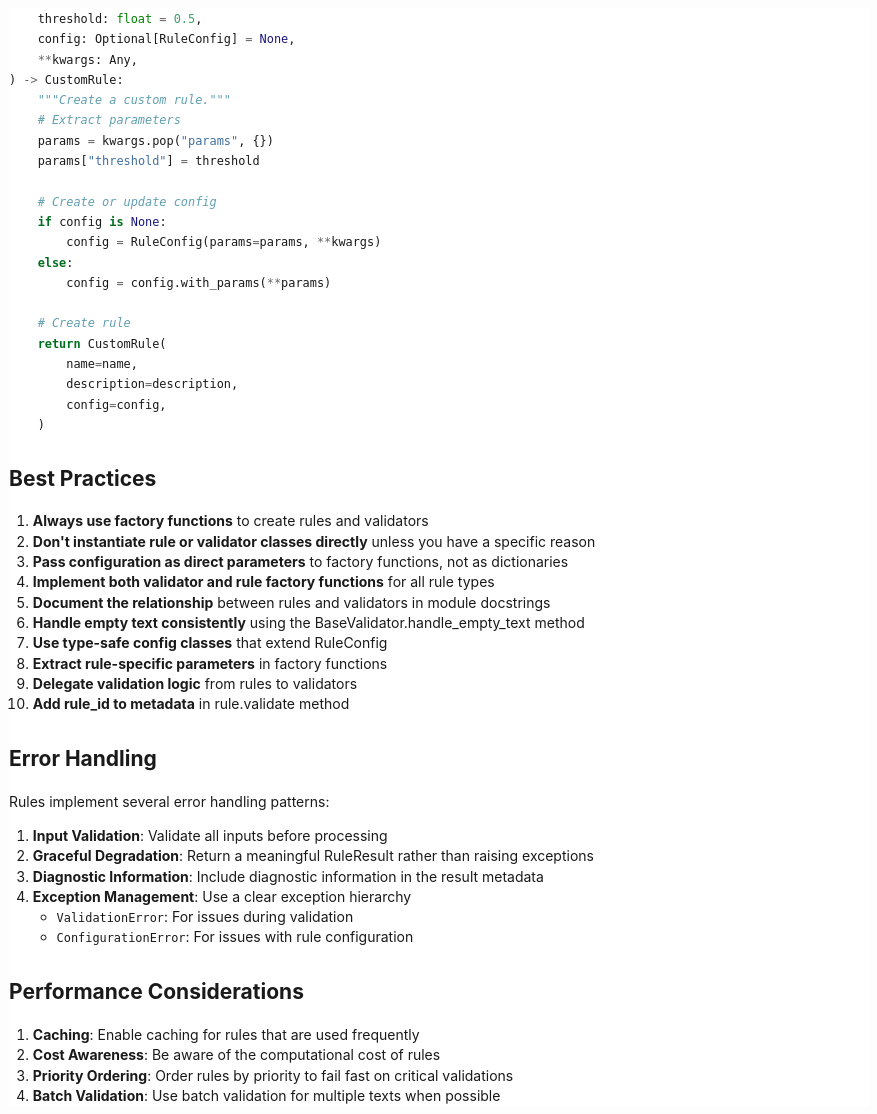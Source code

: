 ```python
    threshold: float = 0.5,
    config: Optional[RuleConfig] = None,
    **kwargs: Any,
) -> CustomRule:
    """Create a custom rule."""
    # Extract parameters
    params = kwargs.pop("params", {})
    params["threshold"] = threshold
    
    # Create or update config
    if config is None:
        config = RuleConfig(params=params, **kwargs)
    else:
        config = config.with_params(**params)
    
    # Create rule
    return CustomRule(
        name=name,
        description=description,
        config=config,
    )
```

## Best Practices

1. **Always use factory functions** to create rules and validators
2. **Don't instantiate rule or validator classes directly** unless you have a specific reason
3. **Pass configuration as direct parameters** to factory functions, not as dictionaries
4. **Implement both validator and rule factory functions** for all rule types
5. **Document the relationship** between rules and validators in module docstrings
6. **Handle empty text consistently** using the BaseValidator.handle_empty_text method
7. **Use type-safe config classes** that extend RuleConfig
8. **Extract rule-specific parameters** in factory functions
9. **Delegate validation logic** from rules to validators
10. **Add rule_id to metadata** in rule.validate method

## Error Handling

Rules implement several error handling patterns:

1. **Input Validation**: Validate all inputs before processing
2. **Graceful Degradation**: Return a meaningful RuleResult rather than raising exceptions
3. **Diagnostic Information**: Include diagnostic information in the result metadata
4. **Exception Management**: Use a clear exception hierarchy
   - `ValidationError`: For issues during validation
   - `ConfigurationError`: For issues with rule configuration

## Performance Considerations

1. **Caching**: Enable caching for rules that are used frequently
2. **Cost Awareness**: Be aware of the computational cost of rules
3. **Priority Ordering**: Order rules by priority to fail fast on critical validations
4. **Batch Validation**: Use batch validation for multiple texts when possible
